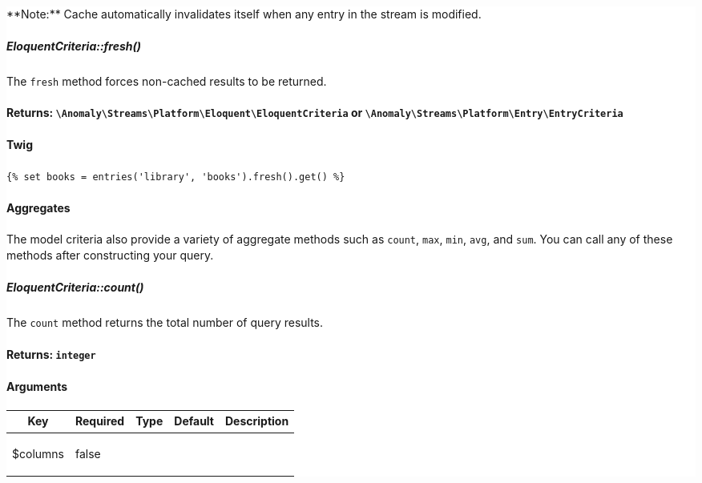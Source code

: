 <div class="alert alert-info">**Note:** Cache automatically invalidates itself when any entry in the stream is modified.</div>

##### EloquentCriteria::fresh()

The `fresh` method forces non-cached results to be returned.

#### Returns: `\Anomaly\Streams\Platform\Eloquent\EloquentCriteria` or `\Anomaly\Streams\Platform\Entry\EntryCriteria`

#### Twig

    {% set books = entries('library', 'books').fresh().get() %}

#### Aggregates

The model criteria also provide a variety of aggregate methods such as `count`, `max`, `min`, `avg`, and `sum`. You can call any of these methods after constructing your query.

##### EloquentCriteria::count()

The `count` method returns the total number of query results.

#### Returns: `integer`

#### Arguments

<table class="table table-bordered table-striped">

<thead>

<tr>

<th>Key</th>

<th>Required</th>

<th>Type</th>

<th>Default</th>

<th>Description</th>

</tr>

</thead>

<tbody>

<tr>

<td>

$columns

</td>

<td>

false

</td>
